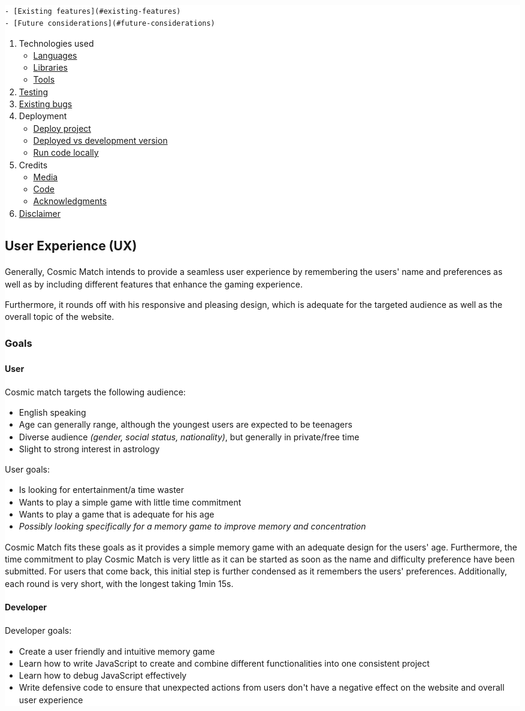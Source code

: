     - [Existing features](#existing-features)
    - [Future considerations](#future-considerations)
1. Technologies used
    - [Languages](#languages)
    - [Libraries](#libraries)
    - [Tools](#tools)
1. [Testing](#testing) 
1. [Existing bugs](#existing-bugs)
1. Deployment
    - [Deploy project](#deploy-project)
    - [Deployed vs development version](#deployed-vs-development-version)
    - [Run code locally](#run-code-locally)
1. Credits
    - [Media](#media)
    - [Code](#code) 
    - [Acknowledgments](#acknowledgments)
1. [Disclaimer](#disclaimer)
 
## User Experience (UX)

Generally, Cosmic Match intends to provide a seamless user experience by remembering the users' name and preferences as well as by including different features that enhance the gaming experience. 

Furthermore, it rounds off with his responsive and pleasing design, which is adequate for the targeted audience as well as the overall topic of the website. 

### Goals

#### User

Cosmic match targets the following audience: 
- English speaking
- Age can generally range, although the youngest users are expected to be teenagers
- Diverse audience *(gender, social status, nationality)*, but generally in private/free time
- Slight to strong interest in astrology

User goals: 
- Is looking for entertainment/a time waster 
- Wants to play a simple game with little time commitment
- Wants to play a game that is adequate for his age
- *Possibly looking specifically for a memory game to improve memory and concentration*

Cosmic Match fits these goals as it provides a simple memory game with an adequate design for the users' age. Furthermore, the time commitment to play Cosmic Match is very little as it can be started as soon as the name and difficulty preference have been submitted. For users that come back, this initial step is further condensed as it remembers the users' preferences. Additionally, each round is very short, with the longest taking 1min 15s. 


#### Developer

Developer goals: 
- Create a user friendly and intuitive memory game
- Learn how to write JavaScript to create and combine different functionalities into one consistent project
- Learn how to debug JavaScript effectively
- Write defensive code to ensure that unexpected actions from users don't have a negative effect on the website and overall user experience
